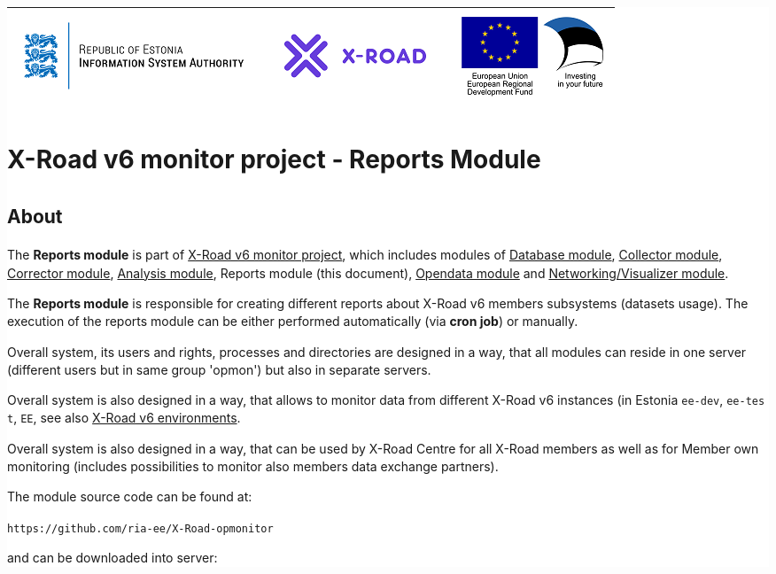 
| [![Republic of Estonia Information System Authority](img/ria_100_en.png)](https://www.ria.ee/en.html) [![X-ROAD](img/xroad_100_en.png)](https://www.ria.ee/en/state-information-system/x-tee.html) | ![European Union / European Regional Development Fund / Investing in your future](img/eu_rdf_100_en.png "Documents that are tagged with EU/SF logos must keep the logos until 1.11.2022. If it has not stated otherwise in the documentation. If new documentation is created  using EU/SF resources the logos must be tagged appropriately so that the deadline for logos could be found.") |
| :-------------------------------------------------- | -------------------------: |

# X-Road v6 monitor project - Reports Module

## About

The **Reports module** is part of [X-Road v6 monitor project](../README.md), which includes modules of [Database module](database_module.md), [Collector module](collector_module.md), [Corrector module](corrector_module.md), [Analysis module](analysis_module.md), Reports module (this document), [Opendata module](opendata_module.md) and [Networking/Visualizer module](networking_module.md).

The **Reports module** is responsible for creating different reports about X-Road v6 members subsystems (datasets usage).
The execution of the reports module can be either performed automatically (via **cron job**) or manually.

Overall system, its users and rights, processes and directories are designed in a way, that all modules can reside in one server (different users but in same group 'opmon') but also in separate servers.  

Overall system is also designed in a way, that allows to monitor data from different X-Road v6 instances (in Estonia `ee-dev`, `ee-test`, `EE`, see also [X-Road v6 environments](https://moodle.ria.ee/mod/page/view.php?id=700).

Overall system is also designed in a way, that can be used by X-Road Centre for all X-Road members as well as for Member own monitoring (includes possibilities to monitor also members data exchange partners).

The module source code can be found at:

```
https://github.com/ria-ee/X-Road-opmonitor
```

and can be downloaded into server:
